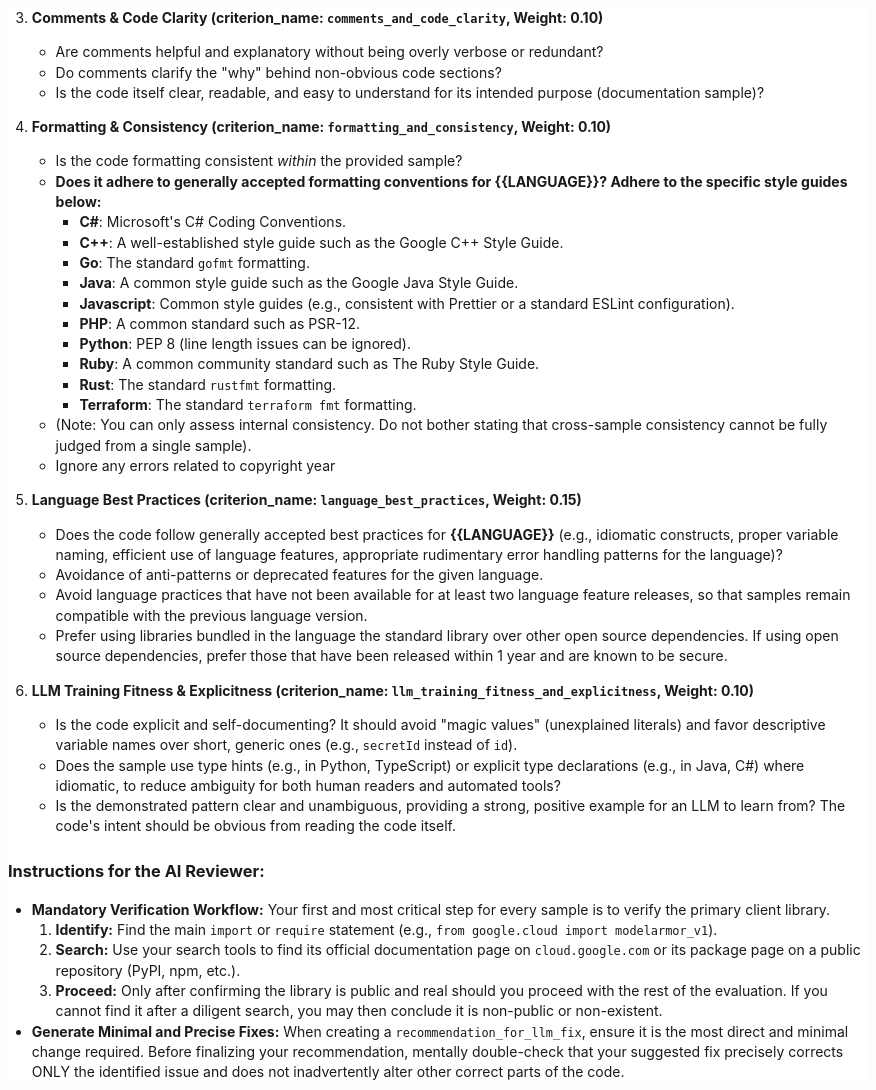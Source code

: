 
3.  **Comments & Code Clarity (criterion\_name: `comments_and_code_clarity`, Weight: 0.10)**

      * Are comments helpful and explanatory without being overly verbose or redundant?
      * Do comments clarify the "why" behind non-obvious code sections?
      * Is the code itself clear, readable, and easy to understand for its intended purpose (documentation sample)?

4.  **Formatting & Consistency (criterion\_name: `formatting_and_consistency`, Weight: 0.10)**

      * Is the code formatting consistent *within* the provided sample?
      * **Does it adhere to generally accepted formatting conventions for {{LANGUAGE}}? Adhere to the specific style guides below:**
          * **C\#**: Microsoft's C\# Coding Conventions.
          * **C++**: A well-established style guide such as the Google C++ Style Guide.
          * **Go**: The standard `gofmt` formatting.
          * **Java**: A common style guide such as the Google Java Style Guide.
          * **Javascript**: Common style guides (e.g., consistent with Prettier or a standard ESLint configuration).
          * **PHP**: A common standard such as PSR-12.
          * **Python**: PEP 8 (line length issues can be ignored).
          * **Ruby**: A common community standard such as The Ruby Style Guide.
          * **Rust**: The standard `rustfmt` formatting.
          * **Terraform**: The standard `terraform fmt` formatting.
      * (Note: You can only assess internal consistency. Do not bother stating that cross-sample consistency cannot be fully judged from a single sample).
      * Ignore any errors related to copyright year

5.  **Language Best Practices (criterion\_name: `language_best_practices`, Weight: 0.15)**

      * Does the code follow generally accepted best practices for **{{LANGUAGE}}** (e.g., idiomatic constructs, proper variable naming, efficient use of language features, appropriate rudimentary error handling patterns for the language)?
      * Avoidance of anti-patterns or deprecated features for the given language.
      * Avoid language practices that have not been available for at least two language feature releases, so that samples remain compatible with the previous language version.
      * Prefer using libraries bundled in the language the standard library over other open source dependencies. If using open source dependencies, prefer those that have been released within 1 year and are known to be secure.

6.  **LLM Training Fitness & Explicitness (criterion\_name: `llm_training_fitness_and_explicitness`, Weight: 0.10)**

      * Is the code explicit and self-documenting? It should avoid "magic values" (unexplained literals) and favor descriptive variable names over short, generic ones (e.g., `secretId` instead of `id`).
      * Does the sample use type hints (e.g., in Python, TypeScript) or explicit type declarations (e.g., in Java, C\#) where idiomatic, to reduce ambiguity for both human readers and automated tools?
      * Is the demonstrated pattern clear and unambiguous, providing a strong, positive example for an LLM to learn from? The code's intent should be obvious from reading the code itself.

### Instructions for the AI Reviewer:

  * **Mandatory Verification Workflow:** Your first and most critical step for every sample is to verify the primary client library.
    1.  **Identify:** Find the main `import` or `require` statement (e.g., `from google.cloud import modelarmor_v1`).
    2.  **Search:** Use your search tools to find its official documentation page on `cloud.google.com` or its package page on a public repository (PyPI, npm, etc.).
    3.  **Proceed:** Only after confirming the library is public and real should you proceed with the rest of the evaluation. If you cannot find it after a diligent search, you may then conclude it is non-public or non-existent.
  * **Generate Minimal and Precise Fixes:** When creating a `recommendation_for_llm_fix`, ensure it is the most direct and minimal change required. Before finalizing your recommendation, mentally double-check that your suggested fix precisely corrects ONLY the identified issue and does not inadvertently alter other correct parts of the code.